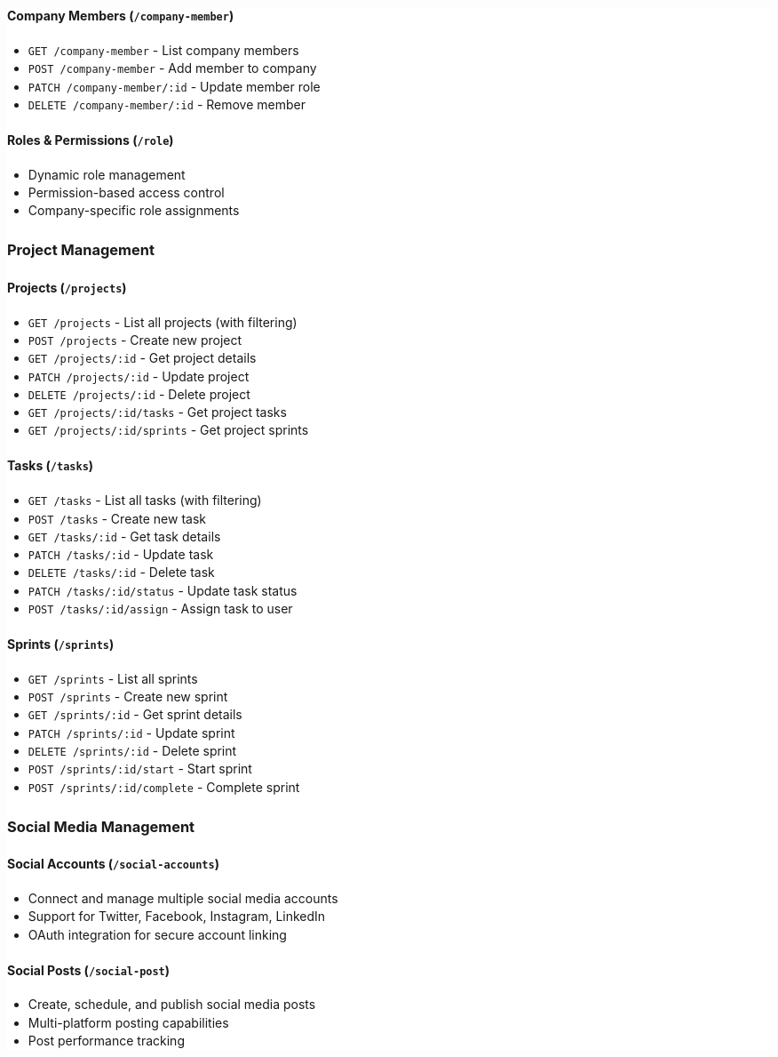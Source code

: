 #### Company Members (`/company-member`)
- `GET /company-member` - List company members
- `POST /company-member` - Add member to company
- `PATCH /company-member/:id` - Update member role
- `DELETE /company-member/:id` - Remove member

#### Roles & Permissions (`/role`)
- Dynamic role management
- Permission-based access control
- Company-specific role assignments

### Project Management
#### Projects (`/projects`)
- `GET /projects` - List all projects (with filtering)
- `POST /projects` - Create new project
- `GET /projects/:id` - Get project details
- `PATCH /projects/:id` - Update project
- `DELETE /projects/:id` - Delete project
- `GET /projects/:id/tasks` - Get project tasks
- `GET /projects/:id/sprints` - Get project sprints

#### Tasks (`/tasks`)
- `GET /tasks` - List all tasks (with filtering)
- `POST /tasks` - Create new task
- `GET /tasks/:id` - Get task details
- `PATCH /tasks/:id` - Update task
- `DELETE /tasks/:id` - Delete task
- `PATCH /tasks/:id/status` - Update task status
- `POST /tasks/:id/assign` - Assign task to user

#### Sprints (`/sprints`)
- `GET /sprints` - List all sprints
- `POST /sprints` - Create new sprint
- `GET /sprints/:id` - Get sprint details
- `PATCH /sprints/:id` - Update sprint
- `DELETE /sprints/:id` - Delete sprint
- `POST /sprints/:id/start` - Start sprint
- `POST /sprints/:id/complete` - Complete sprint

### Social Media Management
#### Social Accounts (`/social-accounts`)
- Connect and manage multiple social media accounts
- Support for Twitter, Facebook, Instagram, LinkedIn
- OAuth integration for secure account linking

#### Social Posts (`/social-post`)
- Create, schedule, and publish social media posts
- Multi-platform posting capabilities
- Post performance tracking
